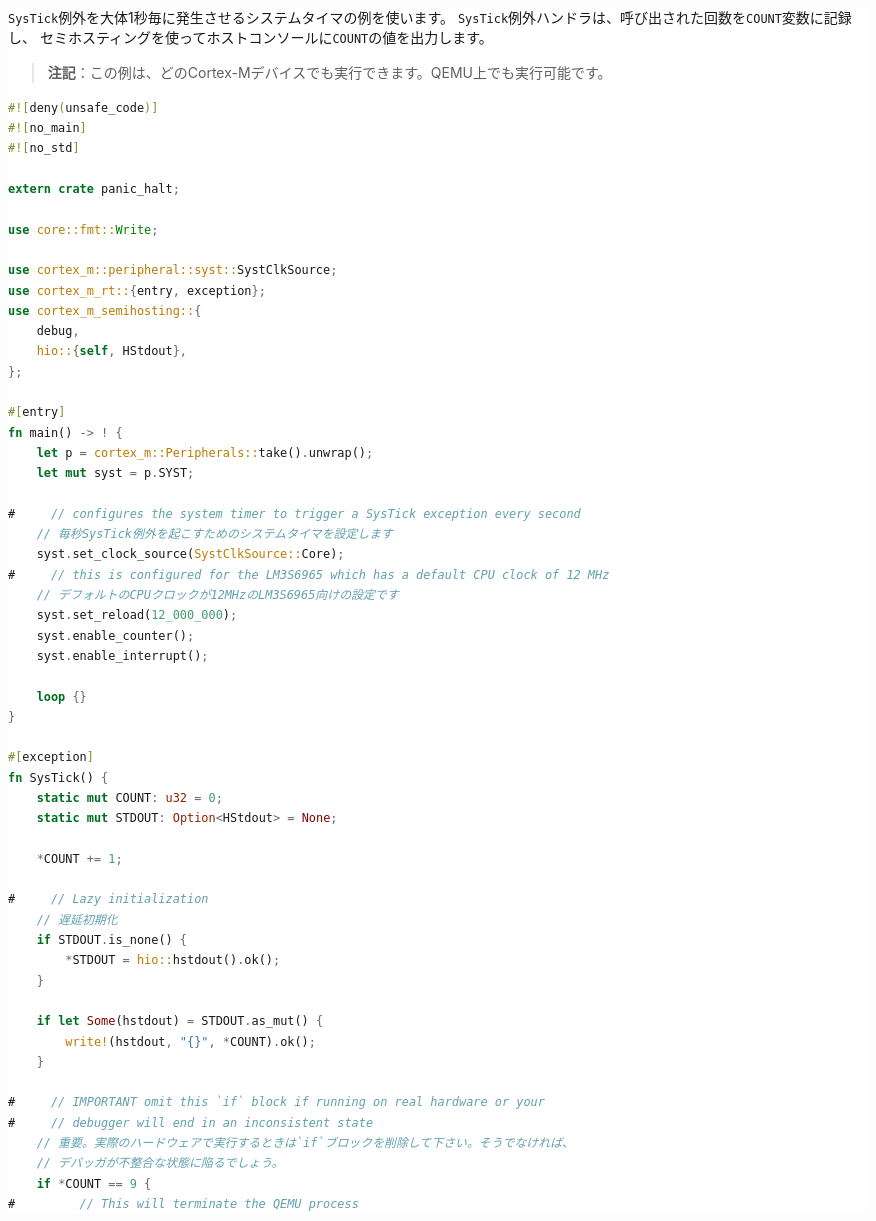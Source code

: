

`SysTick`例外を大体1秒毎に発生させるシステムタイマの例を使います。
`SysTick`例外ハンドラは、呼び出された回数を`COUNT`変数に記録し、
セミホスティングを使ってホストコンソールに`COUNT`の値を出力します。



> **注記**：この例は、どのCortex-Mデバイスでも実行できます。QEMU上でも実行可能です。

``` rust
#![deny(unsafe_code)]
#![no_main]
#![no_std]

extern crate panic_halt;

use core::fmt::Write;

use cortex_m::peripheral::syst::SystClkSource;
use cortex_m_rt::{entry, exception};
use cortex_m_semihosting::{
    debug,
    hio::{self, HStdout},
};

#[entry]
fn main() -> ! {
    let p = cortex_m::Peripherals::take().unwrap();
    let mut syst = p.SYST;

#     // configures the system timer to trigger a SysTick exception every second
    // 毎秒SysTick例外を起こすためのシステムタイマを設定します
    syst.set_clock_source(SystClkSource::Core);
#     // this is configured for the LM3S6965 which has a default CPU clock of 12 MHz
    // デフォルトのCPUクロックが12MHzのLM3S6965向けの設定です
    syst.set_reload(12_000_000);
    syst.enable_counter();
    syst.enable_interrupt();

    loop {}
}

#[exception]
fn SysTick() {
    static mut COUNT: u32 = 0;
    static mut STDOUT: Option<HStdout> = None;

    *COUNT += 1;

#     // Lazy initialization
    // 遅延初期化
    if STDOUT.is_none() {
        *STDOUT = hio::hstdout().ok();
    }

    if let Some(hstdout) = STDOUT.as_mut() {
        write!(hstdout, "{}", *COUNT).ok();
    }

#     // IMPORTANT omit this `if` block if running on real hardware or your
#     // debugger will end in an inconsistent state
    // 重要。実際のハードウェアで実行するときは`if`ブロックを削除して下さい。そうでなければ、
    // デバッガが不整合な状態に陥るでしょう。
    if *COUNT == 9 {
#         // This will terminate the QEMU process
```

[`exception`]: https://docs.rs/cortex-m-rt-macros/latest/cortex_m_rt_macros/attr.exception.html